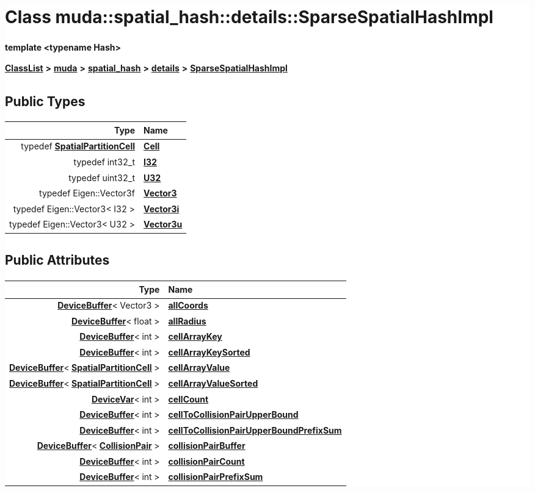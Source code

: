 

# Class muda::spatial\_hash::details::SparseSpatialHashImpl

**template &lt;typename Hash&gt;**



[**ClassList**](annotated.md) **>** [**muda**](namespacemuda.md) **>** [**spatial\_hash**](namespacemuda_1_1spatial__hash.md) **>** [**details**](namespacemuda_1_1spatial__hash_1_1details.md) **>** [**SparseSpatialHashImpl**](classmuda_1_1spatial__hash_1_1details_1_1_sparse_spatial_hash_impl.md)






















## Public Types

| Type | Name |
| ---: | :--- |
| typedef [**SpatialPartitionCell**](classmuda_1_1spatial__hash_1_1_spatial_partition_cell.md) | [**Cell**](#typedef-cell)  <br> |
| typedef int32\_t | [**I32**](#typedef-i32)  <br> |
| typedef uint32\_t | [**U32**](#typedef-u32)  <br> |
| typedef Eigen::Vector3f | [**Vector3**](#typedef-vector3)  <br> |
| typedef Eigen::Vector3&lt; I32 &gt; | [**Vector3i**](#typedef-vector3i)  <br> |
| typedef Eigen::Vector3&lt; U32 &gt; | [**Vector3u**](#typedef-vector3u)  <br> |




## Public Attributes

| Type | Name |
| ---: | :--- |
|  [**DeviceBuffer**](classmuda_1_1_device_buffer.md)&lt; Vector3 &gt; | [**allCoords**](#variable-allcoords)  <br> |
|  [**DeviceBuffer**](classmuda_1_1_device_buffer.md)&lt; float &gt; | [**allRadius**](#variable-allradius)  <br> |
|  [**DeviceBuffer**](classmuda_1_1_device_buffer.md)&lt; int &gt; | [**cellArrayKey**](#variable-cellarraykey)  <br> |
|  [**DeviceBuffer**](classmuda_1_1_device_buffer.md)&lt; int &gt; | [**cellArrayKeySorted**](#variable-cellarraykeysorted)  <br> |
|  [**DeviceBuffer**](classmuda_1_1_device_buffer.md)&lt; [**SpatialPartitionCell**](classmuda_1_1spatial__hash_1_1_spatial_partition_cell.md) &gt; | [**cellArrayValue**](#variable-cellarrayvalue)  <br> |
|  [**DeviceBuffer**](classmuda_1_1_device_buffer.md)&lt; [**SpatialPartitionCell**](classmuda_1_1spatial__hash_1_1_spatial_partition_cell.md) &gt; | [**cellArrayValueSorted**](#variable-cellarrayvaluesorted)  <br> |
|  [**DeviceVar**](classmuda_1_1_device_var.md)&lt; int &gt; | [**cellCount**](#variable-cellcount)  <br> |
|  [**DeviceBuffer**](classmuda_1_1_device_buffer.md)&lt; int &gt; | [**cellToCollisionPairUpperBound**](#variable-celltocollisionpairupperbound)  <br> |
|  [**DeviceBuffer**](classmuda_1_1_device_buffer.md)&lt; int &gt; | [**cellToCollisionPairUpperBoundPrefixSum**](#variable-celltocollisionpairupperboundprefixsum)  <br> |
|  [**DeviceBuffer**](classmuda_1_1_device_buffer.md)&lt; [**CollisionPair**](classmuda_1_1spatial__hash_1_1_collision_pair.md) &gt; | [**collisionPairBuffer**](#variable-collisionpairbuffer)  <br> |
|  [**DeviceBuffer**](classmuda_1_1_device_buffer.md)&lt; int &gt; | [**collisionPairCount**](#variable-collisionpaircount)  <br> |
|  [**DeviceBuffer**](classmuda_1_1_device_buffer.md)&lt; int &gt; | [**collisionPairPrefixSum**](#variable-collisionpairprefixsum)  <br> |